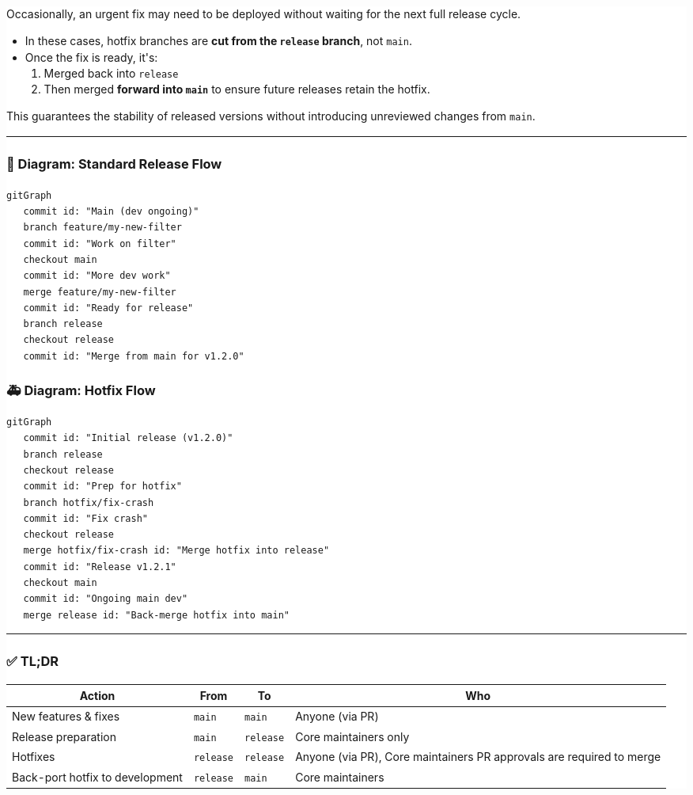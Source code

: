 Occasionally, an urgent fix may need to be deployed without waiting for the next full release cycle.

- In these cases, hotfix branches are **cut from the `release` branch**, not `main`.
- Once the fix is ready, it's:
  1. Merged back into `release`
  2. Then merged **forward into `main`** to ensure future releases retain the hotfix.

This guarantees the stability of released versions without introducing unreviewed changes from `main`.

---

### 🔄 Diagram: Standard Release Flow

```mermaid
gitGraph
   commit id: "Main (dev ongoing)"
   branch feature/my-new-filter
   commit id: "Work on filter"
   checkout main
   commit id: "More dev work"
   merge feature/my-new-filter
   commit id: "Ready for release"
   branch release
   checkout release
   commit id: "Merge from main for v1.2.0"

```

### 🚑 Diagram: Hotfix Flow

```mermaid
gitGraph
   commit id: "Initial release (v1.2.0)"
   branch release
   checkout release
   commit id: "Prep for hotfix"
   branch hotfix/fix-crash
   commit id: "Fix crash"
   checkout release
   merge hotfix/fix-crash id: "Merge hotfix into release"
   commit id: "Release v1.2.1"
   checkout main
   commit id: "Ongoing main dev"
   merge release id: "Back-merge hotfix into main"

```

---

### ✅ TL;DR

| Action                           | From           | To            | Who                  |
|----------------------------------|----------------|----------------|-----------------------|
| New features & fixes             | `main`         | `main`         | Anyone (via PR)       |
| Release preparation              | `main`         | `release`      | Core maintainers only |
| Hotfixes                         | `release`      | `release`      | Anyone (via PR), Core maintainers PR approvals are required to merge       |
| Back-port hotfix to development | `release`      | `main`         | Core maintainers      |
